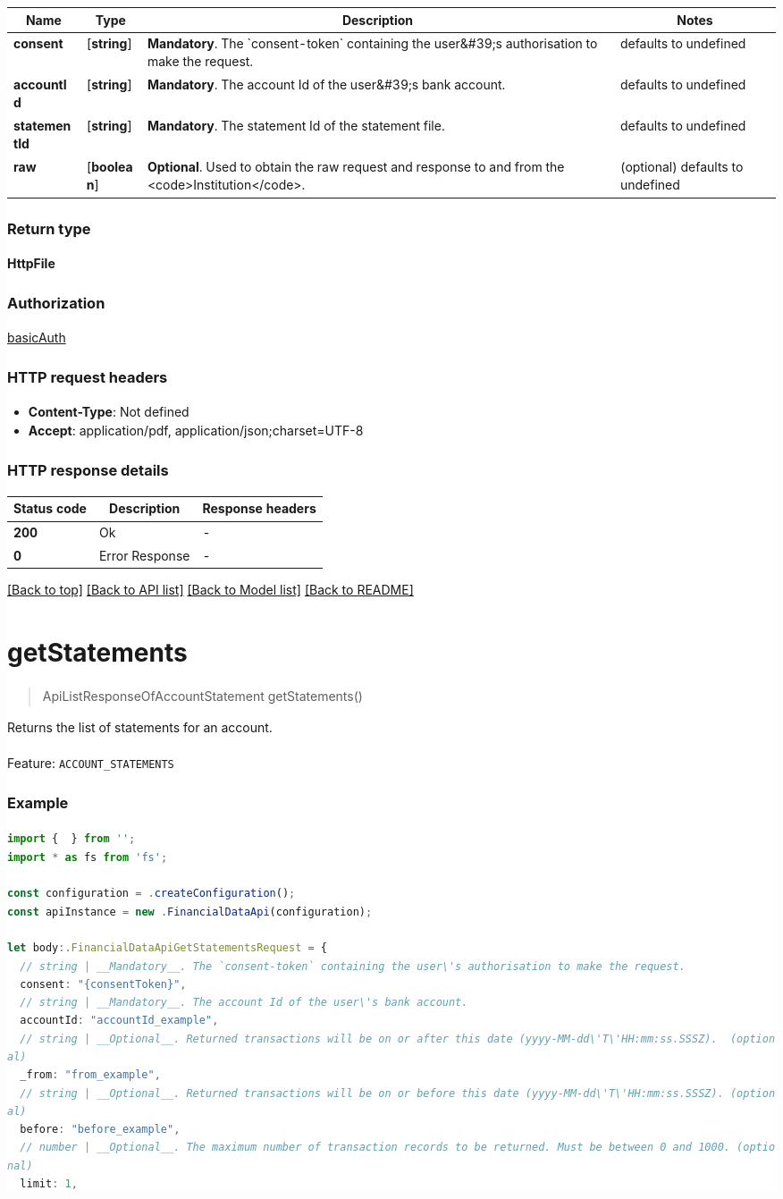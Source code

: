 Name | Type | Description  | Notes
------------- | ------------- | ------------- | -------------
 **consent** | [**string**] | __Mandatory__. The &#x60;consent-token&#x60; containing the user\&#39;s authorisation to make the request. | defaults to undefined
 **accountId** | [**string**] | __Mandatory__. The account Id of the user\&#39;s bank account. | defaults to undefined
 **statementId** | [**string**] | __Mandatory__. The statement Id of the statement file. | defaults to undefined
 **raw** | [**boolean**] | __Optional__. Used to obtain the raw request and response to and from the &lt;code&gt;Institution&lt;/code&gt;. | (optional) defaults to undefined


### Return type

**HttpFile**

### Authorization

[basicAuth](README.md#basicAuth)

### HTTP request headers

 - **Content-Type**: Not defined
 - **Accept**: application/pdf, application/json;charset=UTF-8


### HTTP response details
| Status code | Description | Response headers |
|-------------|-------------|------------------|
**200** | Ok |  -  |
**0** | Error Response |  -  |

[[Back to top]](#) [[Back to API list]](README.md#documentation-for-api-endpoints) [[Back to Model list]](README.md#documentation-for-models) [[Back to README]](README.md)

# **getStatements**
> ApiListResponseOfAccountStatement getStatements()

Returns the list of statements for an account.<br><br>Feature: `ACCOUNT_STATEMENTS`

### Example


```typescript
import {  } from '';
import * as fs from 'fs';

const configuration = .createConfiguration();
const apiInstance = new .FinancialDataApi(configuration);

let body:.FinancialDataApiGetStatementsRequest = {
  // string | __Mandatory__. The `consent-token` containing the user\'s authorisation to make the request.
  consent: "{consentToken}",
  // string | __Mandatory__. The account Id of the user\'s bank account.
  accountId: "accountId_example",
  // string | __Optional__. Returned transactions will be on or after this date (yyyy-MM-dd\'T\'HH:mm:ss.SSSZ).  (optional)
  _from: "from_example",
  // string | __Optional__. Returned transactions will be on or before this date (yyyy-MM-dd\'T\'HH:mm:ss.SSSZ). (optional)
  before: "before_example",
  // number | __Optional__. The maximum number of transaction records to be returned. Must be between 0 and 1000. (optional)
  limit: 1,
```